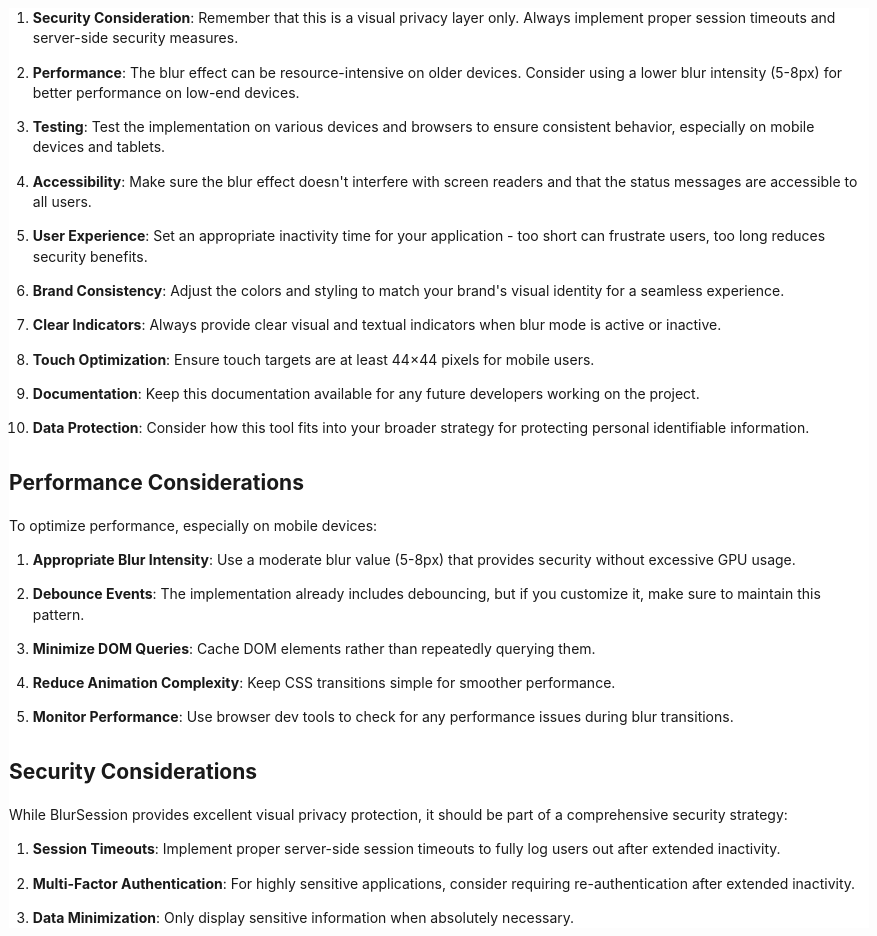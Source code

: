 1. **Security Consideration**: Remember that this is a visual privacy layer only. Always implement proper session timeouts and server-side security measures.

2. **Performance**: The blur effect can be resource-intensive on older devices. Consider using a lower blur intensity (5-8px) for better performance on low-end devices.

3. **Testing**: Test the implementation on various devices and browsers to ensure consistent behavior, especially on mobile devices and tablets.

4. **Accessibility**: Make sure the blur effect doesn't interfere with screen readers and that the status messages are accessible to all users.

5. **User Experience**: Set an appropriate inactivity time for your application - too short can frustrate users, too long reduces security benefits.

6. **Brand Consistency**: Adjust the colors and styling to match your brand's visual identity for a seamless experience.

7. **Clear Indicators**: Always provide clear visual and textual indicators when blur mode is active or inactive.

8. **Touch Optimization**: Ensure touch targets are at least 44×44 pixels for mobile users.

9. **Documentation**: Keep this documentation available for any future developers working on the project.

10. **Data Protection**: Consider how this tool fits into your broader strategy for protecting personal identifiable information.

## Performance Considerations

To optimize performance, especially on mobile devices:

1. **Appropriate Blur Intensity**: Use a moderate blur value (5-8px) that provides security without excessive GPU usage.

2. **Debounce Events**: The implementation already includes debouncing, but if you customize it, make sure to maintain this pattern.

3. **Minimize DOM Queries**: Cache DOM elements rather than repeatedly querying them.

4. **Reduce Animation Complexity**: Keep CSS transitions simple for smoother performance.

5. **Monitor Performance**: Use browser dev tools to check for any performance issues during blur transitions.

## Security Considerations

While BlurSession provides excellent visual privacy protection, it should be part of a comprehensive security strategy:

1. **Session Timeouts**: Implement proper server-side session timeouts to fully log users out after extended inactivity.

2. **Multi-Factor Authentication**: For highly sensitive applications, consider requiring re-authentication after extended inactivity.

3. **Data Minimization**: Only display sensitive information when absolutely necessary.
